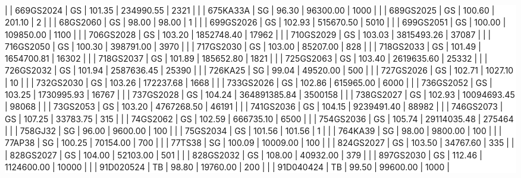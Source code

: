 |  | 669GS2024 | GS | 101.35 | 234990.55 | 2321 |
|  | 675KA33A | SG | 96.30 | 96300.00 | 1000 |
|  | 689GS2025 | GS | 100.60 | 201.10 | 2 |
|  | 68GS2060 | GS | 98.00 | 98.00 | 1 |
|  | 699GS2026 | GS | 102.93 | 515670.50 | 5010 |
|  | 699GS2051 | GS | 100.00 | 109850.00 | 1100 |
|  | 706GS2028 | GS | 103.20 | 1852748.40 | 17962 |
|  | 710GS2029 | GS | 103.03 | 3815493.26 | 37087 |
|  | 716GS2050 | GS | 100.30 | 398791.00 | 3970 |
|  | 717GS2030 | GS | 103.00 | 85207.00 | 828 |
|  | 718GS2033 | GS | 101.49 | 1654700.81 | 16302 |
|  | 718GS2037 | GS | 101.89 | 185652.80 | 1821 |
|  | 725GS2063 | GS | 103.40 | 2619635.60 | 25332 |
|  | 726GS2032 | GS | 101.94 | 2587636.45 | 25390 |
|  | 726KA25 | SG | 99.04 | 49520.00 | 500 |
|  | 727GS2026 | GS | 102.71 | 1027.10 | 10 |
|  | 732GS2030 | GS | 103.26 | 172237.68 | 1668 |
|  | 733GS2026 | GS | 102.86 | 615965.00 | 6000 |
|  | 736GS2052 | GS | 103.25 | 1730995.93 | 16767 |
|  | 737GS2028 | GS | 104.24 | 364891385.84 | 3500158 |
|  | 738GS2027 | GS | 102.93 | 10094693.45 | 98068 |
|  | 73GS2053 | GS | 103.20 | 4767268.50 | 46191 |
|  | 741GS2036 | GS | 104.15 | 9239491.40 | 88982 |
|  | 746GS2073 | GS | 107.25 | 33783.75 | 315 |
|  | 74GS2062 | GS | 102.59 | 666735.10 | 6500 |
|  | 754GS2036 | GS | 105.74 | 29114035.48 | 275464 |
|  | 758GJ32 | SG | 96.00 | 9600.00 | 100 |
|  | 75GS2034 | GS | 101.56 | 101.56 | 1 |
|  | 764KA39 | SG | 98.00 | 9800.00 | 100 |
|  | 77AP38 | SG | 100.25 | 70154.00 | 700 |
|  | 77TS38 | SG | 100.09 | 10009.00 | 100 |
|  | 824GS2027 | GS | 103.50 | 34767.60 | 335 |
|  | 828GS2027 | GS | 104.00 | 52103.00 | 501 |
|  | 828GS2032 | GS | 108.00 | 40932.00 | 379 |
|  | 897GS2030 | GS | 112.46 | 1124600.00 | 10000 |
|  | 91D020524 | TB | 98.80 | 19760.00 | 200 |
|  | 91D040424 | TB | 99.50 | 99600.00 | 1000 |